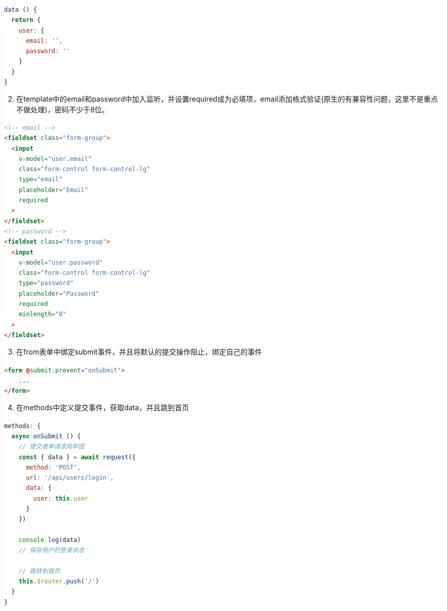 ```js
data () {
  return {
    user: {
      email: '',
      password: ''
    }
  }
}
```
2. 在template中的email和password中加入监听，并设置required成为必填项，email添加格式验证(原生的有兼容性问题，这里不是重点不做处理)，密码不少于8位。

```html
<!-- email -->
<fieldset class="form-group">
  <input 
    v-model="user.email"
    class="form-control form-control-lg" 
    type="email"
    placeholder="Email"
    required
  >
</fieldset>
<!-- password -->
<fieldset class="form-group">
  <input 
    v-model="user.password"
    class="form-control form-control-lg"
    type="password" 
    placeholder="Password"
    required
    minlength="8"
  >
</fieldset>
```

3. 在from表单中绑定submit事件，并且将默认的提交操作阻止，绑定自己的事件

```html
<form @submit.prevent="onSubmit">
    ...
</form>
```

4. 在methods中定义提交事件，获取data，并且跳到首页

```js
methods: {
  async onSubmit () {
    // 提交表单请求扽牢固
    const { data } = await request({
      method: 'POST',
      url: '/api/users/login',
      data: {
        user: this.user
      }
    })

    console.log(data)
    // 保存用户的登录状态

    // 跳转到首页
    this.$router.push('/')
  }
}
```
